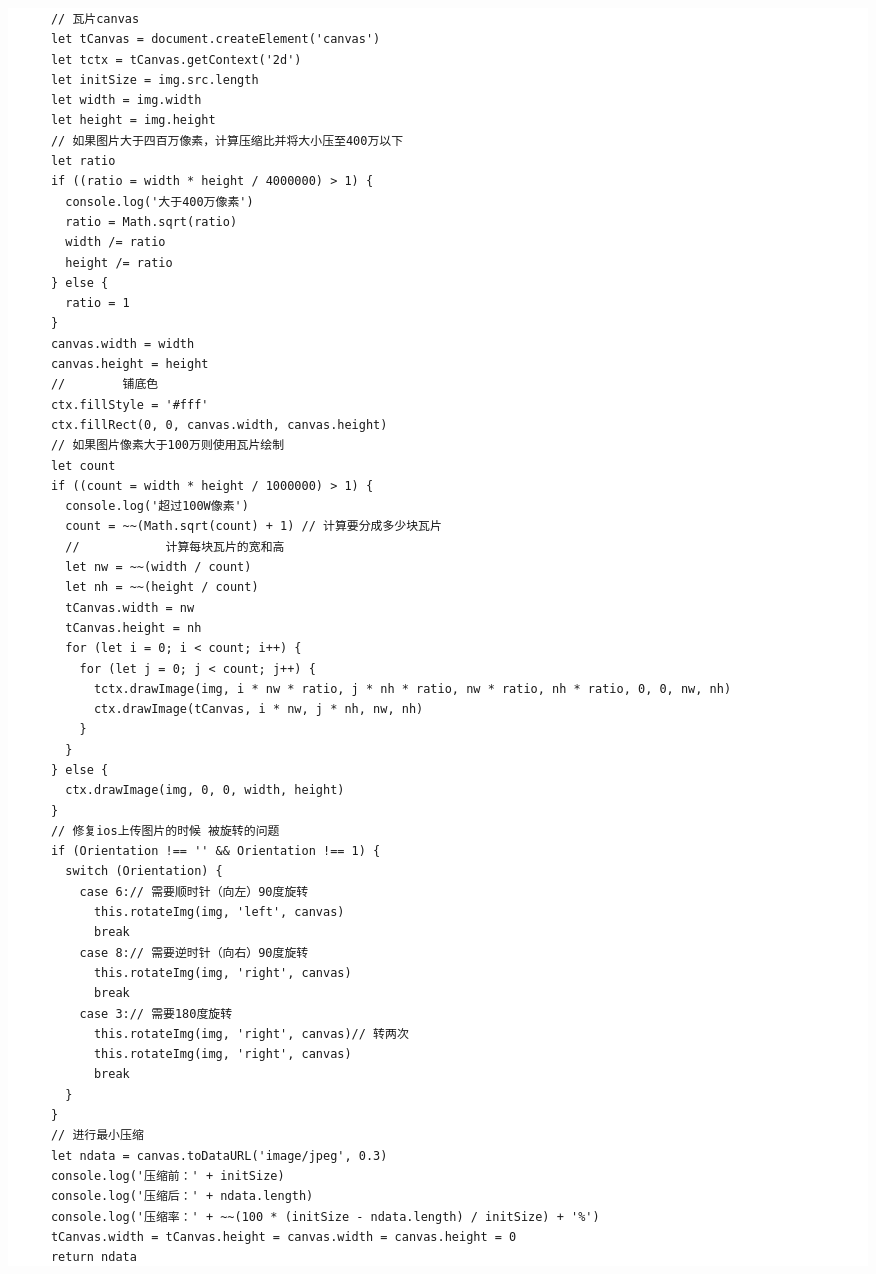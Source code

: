 ```
      // 瓦片canvas
      let tCanvas = document.createElement('canvas')
      let tctx = tCanvas.getContext('2d')
      let initSize = img.src.length
      let width = img.width
      let height = img.height
      // 如果图片大于四百万像素，计算压缩比并将大小压至400万以下
      let ratio
      if ((ratio = width * height / 4000000) > 1) {
        console.log('大于400万像素')
        ratio = Math.sqrt(ratio)
        width /= ratio
        height /= ratio
      } else {
        ratio = 1
      }
      canvas.width = width
      canvas.height = height
      //        铺底色
      ctx.fillStyle = '#fff'
      ctx.fillRect(0, 0, canvas.width, canvas.height)
      // 如果图片像素大于100万则使用瓦片绘制
      let count
      if ((count = width * height / 1000000) > 1) {
        console.log('超过100W像素')
        count = ~~(Math.sqrt(count) + 1) // 计算要分成多少块瓦片
        //            计算每块瓦片的宽和高
        let nw = ~~(width / count)
        let nh = ~~(height / count)
        tCanvas.width = nw
        tCanvas.height = nh
        for (let i = 0; i < count; i++) {
          for (let j = 0; j < count; j++) {
            tctx.drawImage(img, i * nw * ratio, j * nh * ratio, nw * ratio, nh * ratio, 0, 0, nw, nh)
            ctx.drawImage(tCanvas, i * nw, j * nh, nw, nh)
          }
        }
      } else {
        ctx.drawImage(img, 0, 0, width, height)
      }
      // 修复ios上传图片的时候 被旋转的问题
      if (Orientation !== '' && Orientation !== 1) {
        switch (Orientation) {
          case 6:// 需要顺时针（向左）90度旋转
            this.rotateImg(img, 'left', canvas)
            break
          case 8:// 需要逆时针（向右）90度旋转
            this.rotateImg(img, 'right', canvas)
            break
          case 3:// 需要180度旋转
            this.rotateImg(img, 'right', canvas)// 转两次
            this.rotateImg(img, 'right', canvas)
            break
        }
      }
      // 进行最小压缩
      let ndata = canvas.toDataURL('image/jpeg', 0.3)
      console.log('压缩前：' + initSize)
      console.log('压缩后：' + ndata.length)
      console.log('压缩率：' + ~~(100 * (initSize - ndata.length) / initSize) + '%')
      tCanvas.width = tCanvas.height = canvas.width = canvas.height = 0
      return ndata
```